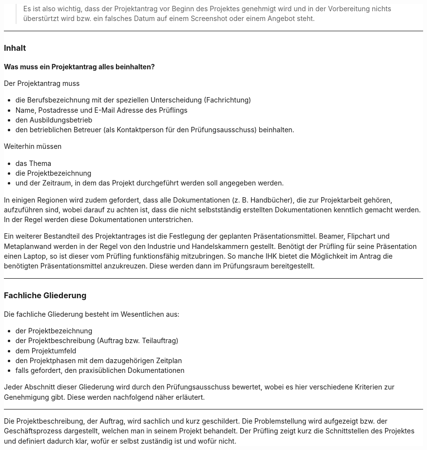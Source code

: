 >Es ist also wichtig, dass der Projektantrag vor Beginn des Projektes genehmigt wird und in der Vorbereitung nichts überstürtzt wird bzw. ein falsches Datum auf einem Screenshot oder einem Angebot steht.

---

### Inhalt

**Was muss ein Projektantrag alles beinhalten?**

Der Projektantrag muss

- die Berufsbezeichnung mit der speziellen Unterscheidung (Fachrichtung)
- Name, Postadresse und E-Mail Adresse des Prüflings
- den Ausbildungsbetrieb
- den betrieblichen Betreuer (als Kontaktperson für den Prüfungsausschuss)
beinhalten.

Weiterhin müssen

- das Thema
- die Projektbezeichnung
- und der Zeitraum, in dem das Projekt durchgeführt werden soll
angegeben werden.

In einigen Regionen wird zudem gefordert, dass alle Dokumentationen (z. B. Handbücher), die zur Projektarbeit gehören, aufzuführen sind, wobei darauf zu achten ist, dass die nicht selbstständig erstellten Dokumentationen kenntlich gemacht werden. In der Regel werden
diese Dokumentationen unterstrichen.

Ein weiterer Bestandteil des Projektantrages ist die Festlegung der geplanten Präsentationsmittel. Beamer, Flipchart und Metaplanwand werden in der Regel von den Industrie und Handelskammern gestellt. Benötigt der Prüfling für seine Präsentation einen Laptop, so ist dieser vom Prüfling funktionsfähig mitzubringen. So manche IHK bietet die Möglichkeit im Antrag die benötigten Präsentationsmittel anzukreuzen. Diese werden dann im Prüfungsraum bereitgestellt.

---

### Fachliche Gliederung

Die fachliche Gliederung besteht im Wesentlichen aus:

- der Projektbezeichnung
- der Projektbeschreibung (Auftrag bzw. Teilauftrag)
- dem Projektumfeld
- den Projektphasen mit dem dazugehörigen Zeitplan
- falls gefordert, den praxisüblichen Dokumentationen

Jeder Abschnitt dieser Gliederung wird durch den Prüfungsausschuss bewertet, wobei es hier verschiedene Kriterien zur Genehmigung gibt. Diese werden nachfolgend näher erläutert.

---

Die Projektbeschreibung, der Auftrag, wird sachlich und kurz geschildert. Die Problemstellung wird aufgezeigt bzw. der Geschäftsprozess dargestellt, welchen man in seinem Projekt behandelt. Der Prüfling zeigt kurz die Schnittstellen des Projektes und definiert dadurch klar, wofür er selbst zuständig ist und wofür nicht.
